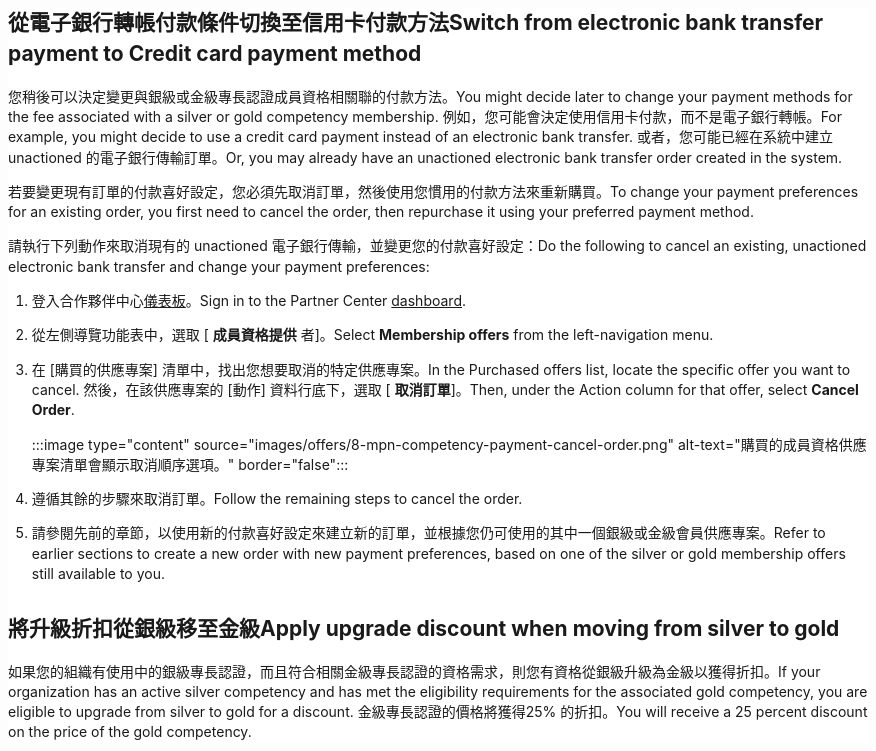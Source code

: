 ## <a name="switch-from-electronic-bank-transfer-payment-to-credit-card-payment-method"></a><span data-ttu-id="b4d13-190">從電子銀行轉帳付款條件切換至信用卡付款方法</span><span class="sxs-lookup"><span data-stu-id="b4d13-190">Switch from electronic bank transfer payment to Credit card payment method</span></span>

<span data-ttu-id="b4d13-191">您稍後可以決定變更與銀級或金級專長認證成員資格相關聯的付款方法。</span><span class="sxs-lookup"><span data-stu-id="b4d13-191">You might decide later to change your payment methods for the fee associated with a silver or gold competency membership.</span></span> <span data-ttu-id="b4d13-192">例如，您可能會決定使用信用卡付款，而不是電子銀行轉帳。</span><span class="sxs-lookup"><span data-stu-id="b4d13-192">For example, you might decide to use a credit card payment instead of an electronic bank transfer.</span></span> <span data-ttu-id="b4d13-193">或者，您可能已經在系統中建立 unactioned 的電子銀行傳輸訂單。</span><span class="sxs-lookup"><span data-stu-id="b4d13-193">Or, you may already have an unactioned electronic bank transfer order created in the system.</span></span>

<span data-ttu-id="b4d13-194">若要變更現有訂單的付款喜好設定，您必須先取消訂單，然後使用您慣用的付款方法來重新購買。</span><span class="sxs-lookup"><span data-stu-id="b4d13-194">To change your payment preferences for an existing order, you first need to cancel the order, then repurchase it using your preferred payment method.</span></span>

<span data-ttu-id="b4d13-195">請執行下列動作來取消現有的 unactioned 電子銀行傳輸，並變更您的付款喜好設定：</span><span class="sxs-lookup"><span data-stu-id="b4d13-195">Do the following to cancel an existing, unactioned electronic bank transfer and change your payment preferences:</span></span>

1. <span data-ttu-id="b4d13-196">登入合作夥伴中心[儀表板](https://partner.microsoft.com/dashboard)。</span><span class="sxs-lookup"><span data-stu-id="b4d13-196">Sign in to the Partner Center [dashboard](https://partner.microsoft.com/dashboard).</span></span>

2. <span data-ttu-id="b4d13-197">從左側導覽功能表中，選取 [ **成員資格提供** 者]。</span><span class="sxs-lookup"><span data-stu-id="b4d13-197">Select **Membership offers** from the left-navigation menu.</span></span>

3. <span data-ttu-id="b4d13-198">在 [購買的供應專案] 清單中，找出您想要取消的特定供應專案。</span><span class="sxs-lookup"><span data-stu-id="b4d13-198">In the Purchased offers list, locate the specific offer you want to cancel.</span></span> <span data-ttu-id="b4d13-199">然後，在該供應專案的 [動作] 資料行底下，選取 [ **取消訂單**]。</span><span class="sxs-lookup"><span data-stu-id="b4d13-199">Then, under the Action column for that offer, select **Cancel Order**.</span></span>

   :::image type="content" source="images/offers/8-mpn-competency-payment-cancel-order.png" alt-text="購買的成員資格供應專案清單會顯示取消順序選項。" border="false":::

4. <span data-ttu-id="b4d13-201">遵循其餘的步驟來取消訂單。</span><span class="sxs-lookup"><span data-stu-id="b4d13-201">Follow the remaining steps to cancel the order.</span></span> 

5. <span data-ttu-id="b4d13-202">請參閱先前的章節，以使用新的付款喜好設定來建立新的訂單，並根據您仍可使用的其中一個銀級或金級會員供應專案。</span><span class="sxs-lookup"><span data-stu-id="b4d13-202">Refer to earlier sections to create a new order with new payment preferences, based on one of the silver or gold membership offers still available to you.</span></span>

## <a name="apply-upgrade-discount-when-moving-from-silver-to-gold"></a><span data-ttu-id="b4d13-203">將升級折扣從銀級移至金級</span><span class="sxs-lookup"><span data-stu-id="b4d13-203">Apply upgrade discount when moving from silver to gold</span></span>

<span data-ttu-id="b4d13-204">如果您的組織有使用中的銀級專長認證，而且符合相關金級專長認證的資格需求，則您有資格從銀級升級為金級以獲得折扣。</span><span class="sxs-lookup"><span data-stu-id="b4d13-204">If your organization has an active silver competency and has met the eligibility requirements for the associated gold competency, you are eligible to upgrade from silver to gold for a discount.</span></span> <span data-ttu-id="b4d13-205">金級專長認證的價格將獲得25% 的折扣。</span><span class="sxs-lookup"><span data-stu-id="b4d13-205">You will receive a 25 percent discount on the price of the gold competency.</span></span>
